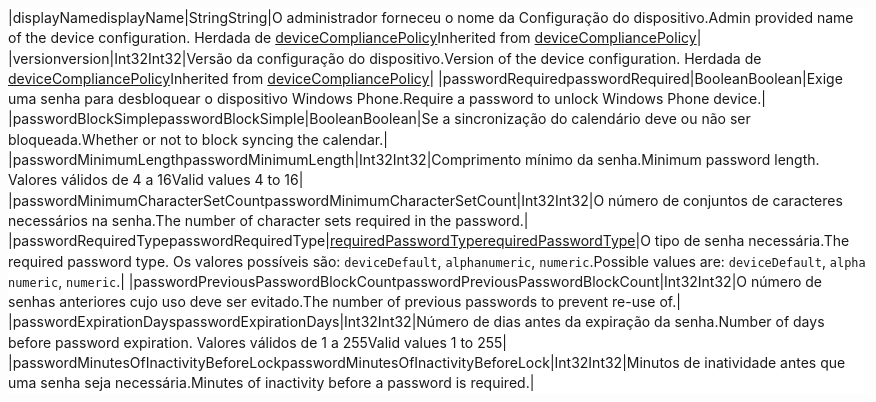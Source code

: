 |<span data-ttu-id="b0bf6-148">displayName</span><span class="sxs-lookup"><span data-stu-id="b0bf6-148">displayName</span></span>|<span data-ttu-id="b0bf6-149">String</span><span class="sxs-lookup"><span data-stu-id="b0bf6-149">String</span></span>|<span data-ttu-id="b0bf6-150">O administrador forneceu o nome da Configuração do dispositivo.</span><span class="sxs-lookup"><span data-stu-id="b0bf6-150">Admin provided name of the device configuration.</span></span> <span data-ttu-id="b0bf6-151">Herdada de [deviceCompliancePolicy](../resources/intune-deviceconfig-devicecompliancepolicy.md)</span><span class="sxs-lookup"><span data-stu-id="b0bf6-151">Inherited from [deviceCompliancePolicy](../resources/intune-deviceconfig-devicecompliancepolicy.md)</span></span>|
|<span data-ttu-id="b0bf6-152">version</span><span class="sxs-lookup"><span data-stu-id="b0bf6-152">version</span></span>|<span data-ttu-id="b0bf6-153">Int32</span><span class="sxs-lookup"><span data-stu-id="b0bf6-153">Int32</span></span>|<span data-ttu-id="b0bf6-154">Versão da configuração do dispositivo.</span><span class="sxs-lookup"><span data-stu-id="b0bf6-154">Version of the device configuration.</span></span> <span data-ttu-id="b0bf6-155">Herdada de [deviceCompliancePolicy](../resources/intune-deviceconfig-devicecompliancepolicy.md)</span><span class="sxs-lookup"><span data-stu-id="b0bf6-155">Inherited from [deviceCompliancePolicy](../resources/intune-deviceconfig-devicecompliancepolicy.md)</span></span>|
|<span data-ttu-id="b0bf6-156">passwordRequired</span><span class="sxs-lookup"><span data-stu-id="b0bf6-156">passwordRequired</span></span>|<span data-ttu-id="b0bf6-157">Boolean</span><span class="sxs-lookup"><span data-stu-id="b0bf6-157">Boolean</span></span>|<span data-ttu-id="b0bf6-158">Exige uma senha para desbloquear o dispositivo Windows Phone.</span><span class="sxs-lookup"><span data-stu-id="b0bf6-158">Require a password to unlock Windows Phone device.</span></span>|
|<span data-ttu-id="b0bf6-159">passwordBlockSimple</span><span class="sxs-lookup"><span data-stu-id="b0bf6-159">passwordBlockSimple</span></span>|<span data-ttu-id="b0bf6-160">Boolean</span><span class="sxs-lookup"><span data-stu-id="b0bf6-160">Boolean</span></span>|<span data-ttu-id="b0bf6-161">Se a sincronização do calendário deve ou não ser bloqueada.</span><span class="sxs-lookup"><span data-stu-id="b0bf6-161">Whether or not to block syncing the calendar.</span></span>|
|<span data-ttu-id="b0bf6-162">passwordMinimumLength</span><span class="sxs-lookup"><span data-stu-id="b0bf6-162">passwordMinimumLength</span></span>|<span data-ttu-id="b0bf6-163">Int32</span><span class="sxs-lookup"><span data-stu-id="b0bf6-163">Int32</span></span>|<span data-ttu-id="b0bf6-164">Comprimento mínimo da senha.</span><span class="sxs-lookup"><span data-stu-id="b0bf6-164">Minimum password length.</span></span> <span data-ttu-id="b0bf6-165">Valores válidos de 4 a 16</span><span class="sxs-lookup"><span data-stu-id="b0bf6-165">Valid values 4 to 16</span></span>|
|<span data-ttu-id="b0bf6-166">passwordMinimumCharacterSetCount</span><span class="sxs-lookup"><span data-stu-id="b0bf6-166">passwordMinimumCharacterSetCount</span></span>|<span data-ttu-id="b0bf6-167">Int32</span><span class="sxs-lookup"><span data-stu-id="b0bf6-167">Int32</span></span>|<span data-ttu-id="b0bf6-168">O número de conjuntos de caracteres necessários na senha.</span><span class="sxs-lookup"><span data-stu-id="b0bf6-168">The number of character sets required in the password.</span></span>|
|<span data-ttu-id="b0bf6-169">passwordRequiredType</span><span class="sxs-lookup"><span data-stu-id="b0bf6-169">passwordRequiredType</span></span>|[<span data-ttu-id="b0bf6-170">requiredPasswordType</span><span class="sxs-lookup"><span data-stu-id="b0bf6-170">requiredPasswordType</span></span>](../resources/intune-deviceconfig-requiredpasswordtype.md)|<span data-ttu-id="b0bf6-171">O tipo de senha necessária.</span><span class="sxs-lookup"><span data-stu-id="b0bf6-171">The required password type.</span></span> <span data-ttu-id="b0bf6-172">Os valores possíveis são: `deviceDefault`, `alphanumeric`, `numeric`.</span><span class="sxs-lookup"><span data-stu-id="b0bf6-172">Possible values are: `deviceDefault`, `alphanumeric`, `numeric`.</span></span>|
|<span data-ttu-id="b0bf6-173">passwordPreviousPasswordBlockCount</span><span class="sxs-lookup"><span data-stu-id="b0bf6-173">passwordPreviousPasswordBlockCount</span></span>|<span data-ttu-id="b0bf6-174">Int32</span><span class="sxs-lookup"><span data-stu-id="b0bf6-174">Int32</span></span>|<span data-ttu-id="b0bf6-175">O número de senhas anteriores cujo uso deve ser evitado.</span><span class="sxs-lookup"><span data-stu-id="b0bf6-175">The number of previous passwords to prevent re-use of.</span></span>|
|<span data-ttu-id="b0bf6-176">passwordExpirationDays</span><span class="sxs-lookup"><span data-stu-id="b0bf6-176">passwordExpirationDays</span></span>|<span data-ttu-id="b0bf6-177">Int32</span><span class="sxs-lookup"><span data-stu-id="b0bf6-177">Int32</span></span>|<span data-ttu-id="b0bf6-178">Número de dias antes da expiração da senha.</span><span class="sxs-lookup"><span data-stu-id="b0bf6-178">Number of days before password expiration.</span></span> <span data-ttu-id="b0bf6-179">Valores válidos de 1 a 255</span><span class="sxs-lookup"><span data-stu-id="b0bf6-179">Valid values 1 to 255</span></span>|
|<span data-ttu-id="b0bf6-180">passwordMinutesOfInactivityBeforeLock</span><span class="sxs-lookup"><span data-stu-id="b0bf6-180">passwordMinutesOfInactivityBeforeLock</span></span>|<span data-ttu-id="b0bf6-181">Int32</span><span class="sxs-lookup"><span data-stu-id="b0bf6-181">Int32</span></span>|<span data-ttu-id="b0bf6-182">Minutos de inatividade antes que uma senha seja necessária.</span><span class="sxs-lookup"><span data-stu-id="b0bf6-182">Minutes of inactivity before a password is required.</span></span>|